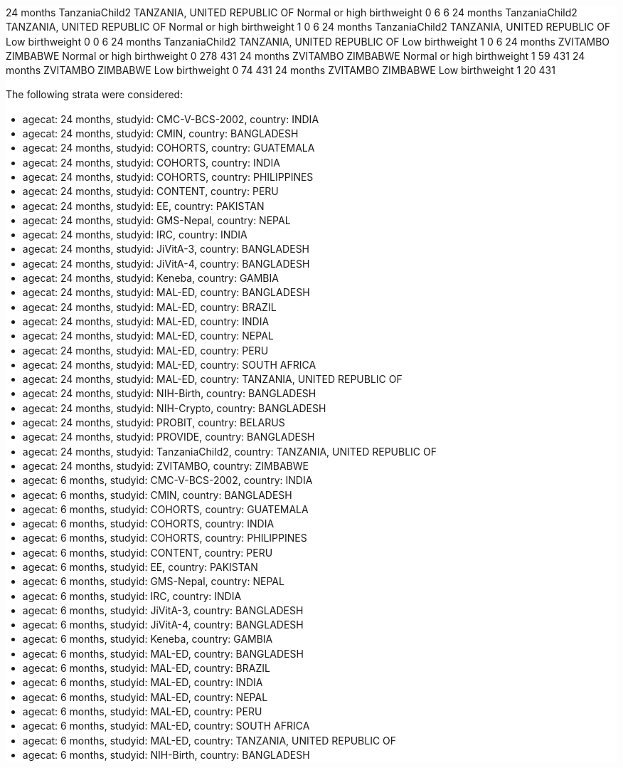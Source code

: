 24 months   TanzaniaChild2   TANZANIA, UNITED REPUBLIC OF   Normal or high birthweight         0        6       6
24 months   TanzaniaChild2   TANZANIA, UNITED REPUBLIC OF   Normal or high birthweight         1        0       6
24 months   TanzaniaChild2   TANZANIA, UNITED REPUBLIC OF   Low birthweight                    0        0       6
24 months   TanzaniaChild2   TANZANIA, UNITED REPUBLIC OF   Low birthweight                    1        0       6
24 months   ZVITAMBO         ZIMBABWE                       Normal or high birthweight         0      278     431
24 months   ZVITAMBO         ZIMBABWE                       Normal or high birthweight         1       59     431
24 months   ZVITAMBO         ZIMBABWE                       Low birthweight                    0       74     431
24 months   ZVITAMBO         ZIMBABWE                       Low birthweight                    1       20     431


The following strata were considered:

* agecat: 24 months, studyid: CMC-V-BCS-2002, country: INDIA
* agecat: 24 months, studyid: CMIN, country: BANGLADESH
* agecat: 24 months, studyid: COHORTS, country: GUATEMALA
* agecat: 24 months, studyid: COHORTS, country: INDIA
* agecat: 24 months, studyid: COHORTS, country: PHILIPPINES
* agecat: 24 months, studyid: CONTENT, country: PERU
* agecat: 24 months, studyid: EE, country: PAKISTAN
* agecat: 24 months, studyid: GMS-Nepal, country: NEPAL
* agecat: 24 months, studyid: IRC, country: INDIA
* agecat: 24 months, studyid: JiVitA-3, country: BANGLADESH
* agecat: 24 months, studyid: JiVitA-4, country: BANGLADESH
* agecat: 24 months, studyid: Keneba, country: GAMBIA
* agecat: 24 months, studyid: MAL-ED, country: BANGLADESH
* agecat: 24 months, studyid: MAL-ED, country: BRAZIL
* agecat: 24 months, studyid: MAL-ED, country: INDIA
* agecat: 24 months, studyid: MAL-ED, country: NEPAL
* agecat: 24 months, studyid: MAL-ED, country: PERU
* agecat: 24 months, studyid: MAL-ED, country: SOUTH AFRICA
* agecat: 24 months, studyid: MAL-ED, country: TANZANIA, UNITED REPUBLIC OF
* agecat: 24 months, studyid: NIH-Birth, country: BANGLADESH
* agecat: 24 months, studyid: NIH-Crypto, country: BANGLADESH
* agecat: 24 months, studyid: PROBIT, country: BELARUS
* agecat: 24 months, studyid: PROVIDE, country: BANGLADESH
* agecat: 24 months, studyid: TanzaniaChild2, country: TANZANIA, UNITED REPUBLIC OF
* agecat: 24 months, studyid: ZVITAMBO, country: ZIMBABWE
* agecat: 6 months, studyid: CMC-V-BCS-2002, country: INDIA
* agecat: 6 months, studyid: CMIN, country: BANGLADESH
* agecat: 6 months, studyid: COHORTS, country: GUATEMALA
* agecat: 6 months, studyid: COHORTS, country: INDIA
* agecat: 6 months, studyid: COHORTS, country: PHILIPPINES
* agecat: 6 months, studyid: CONTENT, country: PERU
* agecat: 6 months, studyid: EE, country: PAKISTAN
* agecat: 6 months, studyid: GMS-Nepal, country: NEPAL
* agecat: 6 months, studyid: IRC, country: INDIA
* agecat: 6 months, studyid: JiVitA-3, country: BANGLADESH
* agecat: 6 months, studyid: JiVitA-4, country: BANGLADESH
* agecat: 6 months, studyid: Keneba, country: GAMBIA
* agecat: 6 months, studyid: MAL-ED, country: BANGLADESH
* agecat: 6 months, studyid: MAL-ED, country: BRAZIL
* agecat: 6 months, studyid: MAL-ED, country: INDIA
* agecat: 6 months, studyid: MAL-ED, country: NEPAL
* agecat: 6 months, studyid: MAL-ED, country: PERU
* agecat: 6 months, studyid: MAL-ED, country: SOUTH AFRICA
* agecat: 6 months, studyid: MAL-ED, country: TANZANIA, UNITED REPUBLIC OF
* agecat: 6 months, studyid: NIH-Birth, country: BANGLADESH